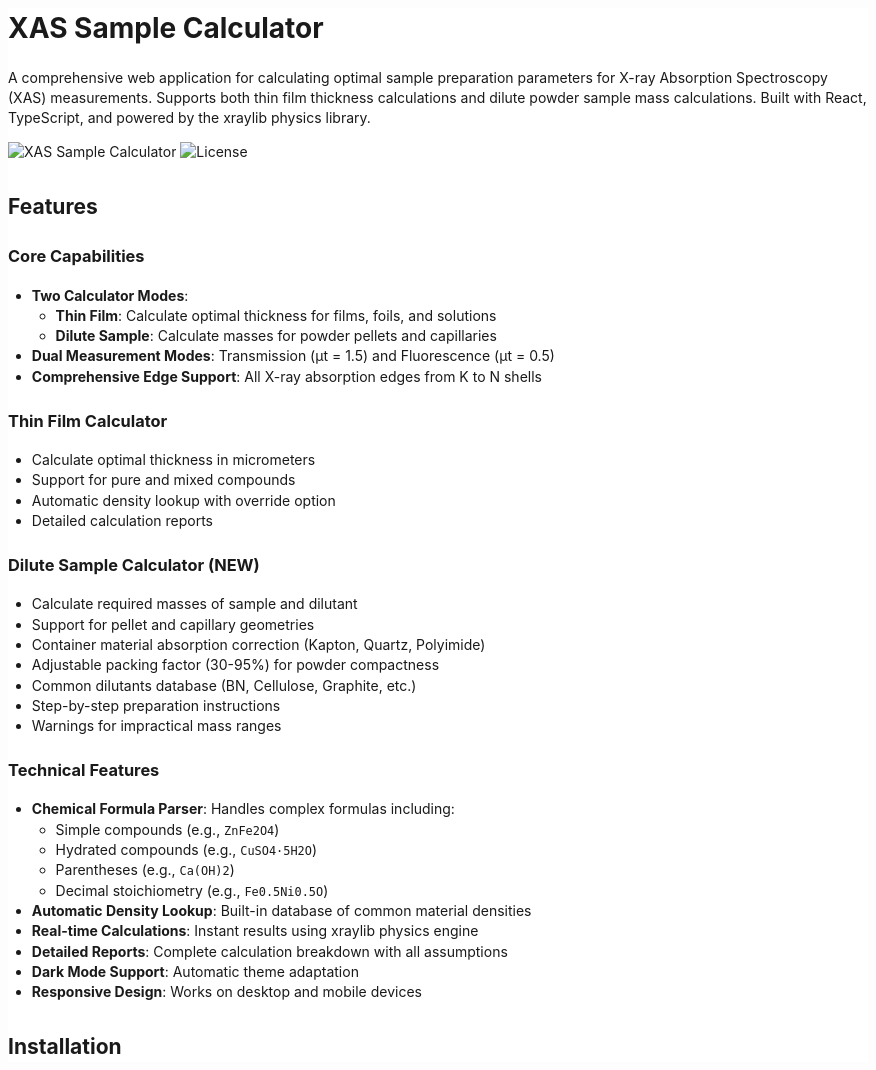 # XAS Sample Calculator

A comprehensive web application for calculating optimal sample preparation parameters for X-ray Absorption Spectroscopy (XAS) measurements. Supports both thin film thickness calculations and dilute powder sample mass calculations. Built with React, TypeScript, and powered by the xraylib physics library.

![XAS Sample Calculator](https://img.shields.io/badge/version-2.0.0-blue.svg)
![License](https://img.shields.io/badge/license-MIT-green.svg)

## Features

### Core Capabilities
- **Two Calculator Modes**:
  - **Thin Film**: Calculate optimal thickness for films, foils, and solutions
  - **Dilute Sample**: Calculate masses for powder pellets and capillaries
- **Dual Measurement Modes**: Transmission (μt = 1.5) and Fluorescence (μt = 0.5)
- **Comprehensive Edge Support**: All X-ray absorption edges from K to N shells

### Thin Film Calculator
- Calculate optimal thickness in micrometers
- Support for pure and mixed compounds
- Automatic density lookup with override option
- Detailed calculation reports

### Dilute Sample Calculator (NEW)
- Calculate required masses of sample and dilutant
- Support for pellet and capillary geometries
- Container material absorption correction (Kapton, Quartz, Polyimide)
- Adjustable packing factor (30-95%) for powder compactness
- Common dilutants database (BN, Cellulose, Graphite, etc.)
- Step-by-step preparation instructions
- Warnings for impractical mass ranges

### Technical Features
- **Chemical Formula Parser**: Handles complex formulas including:
  - Simple compounds (e.g., `ZnFe2O4`)
  - Hydrated compounds (e.g., `CuSO4·5H2O`)
  - Parentheses (e.g., `Ca(OH)2`)
  - Decimal stoichiometry (e.g., `Fe0.5Ni0.5O`)
- **Automatic Density Lookup**: Built-in database of common material densities
- **Real-time Calculations**: Instant results using xraylib physics engine
- **Detailed Reports**: Complete calculation breakdown with all assumptions
- **Dark Mode Support**: Automatic theme adaptation
- **Responsive Design**: Works on desktop and mobile devices

## Installation
